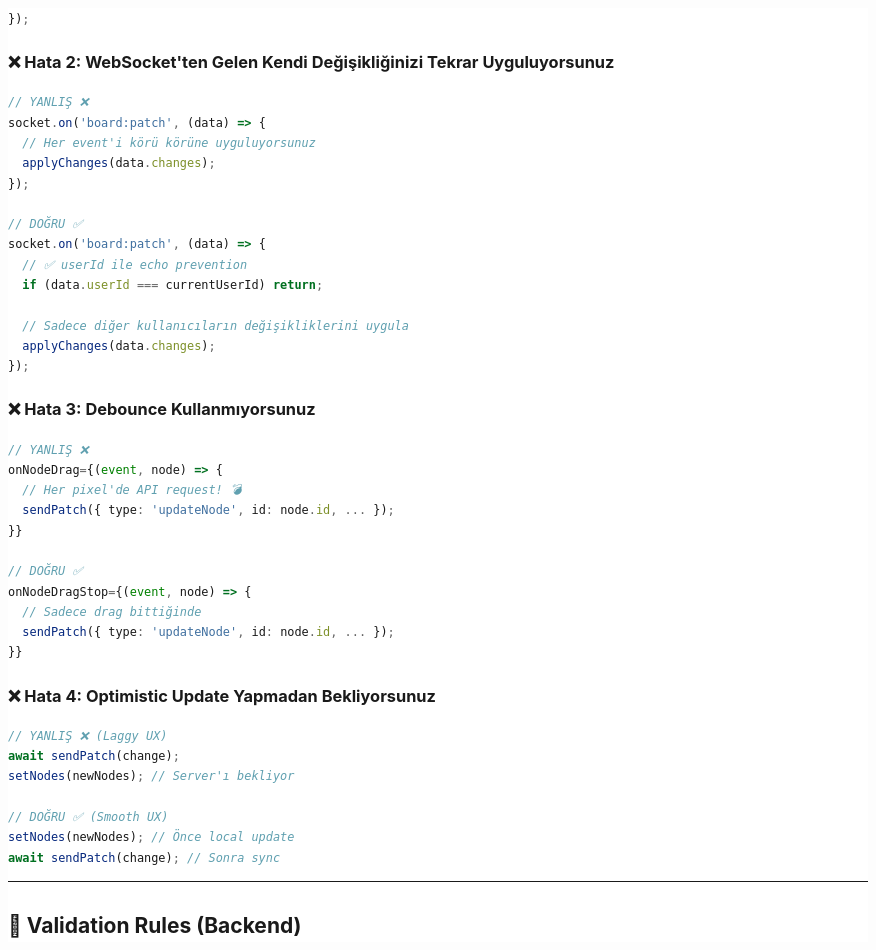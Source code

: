 ```typescript
});
```

### ❌ Hata 2: WebSocket'ten Gelen Kendi Değişikliğinizi Tekrar Uyguluyorsunuz
```typescript
// YANLIŞ ❌
socket.on('board:patch', (data) => {
  // Her event'i körü körüne uyguluyorsunuz
  applyChanges(data.changes);
});

// DOĞRU ✅
socket.on('board:patch', (data) => {
  // ✅ userId ile echo prevention
  if (data.userId === currentUserId) return;

  // Sadece diğer kullanıcıların değişikliklerini uygula
  applyChanges(data.changes);
});
```

### ❌ Hata 3: Debounce Kullanmıyorsunuz
```typescript
// YANLIŞ ❌
onNodeDrag={(event, node) => {
  // Her pixel'de API request! 💣
  sendPatch({ type: 'updateNode', id: node.id, ... });
}}

// DOĞRU ✅
onNodeDragStop={(event, node) => {
  // Sadece drag bittiğinde
  sendPatch({ type: 'updateNode', id: node.id, ... });
}}
```

### ❌ Hata 4: Optimistic Update Yapmadan Bekliyorsunuz
```typescript
// YANLIŞ ❌ (Laggy UX)
await sendPatch(change);
setNodes(newNodes); // Server'ı bekliyor

// DOĞRU ✅ (Smooth UX)
setNodes(newNodes); // Önce local update
await sendPatch(change); // Sonra sync
```

---

## 🔐 Validation Rules (Backend)
